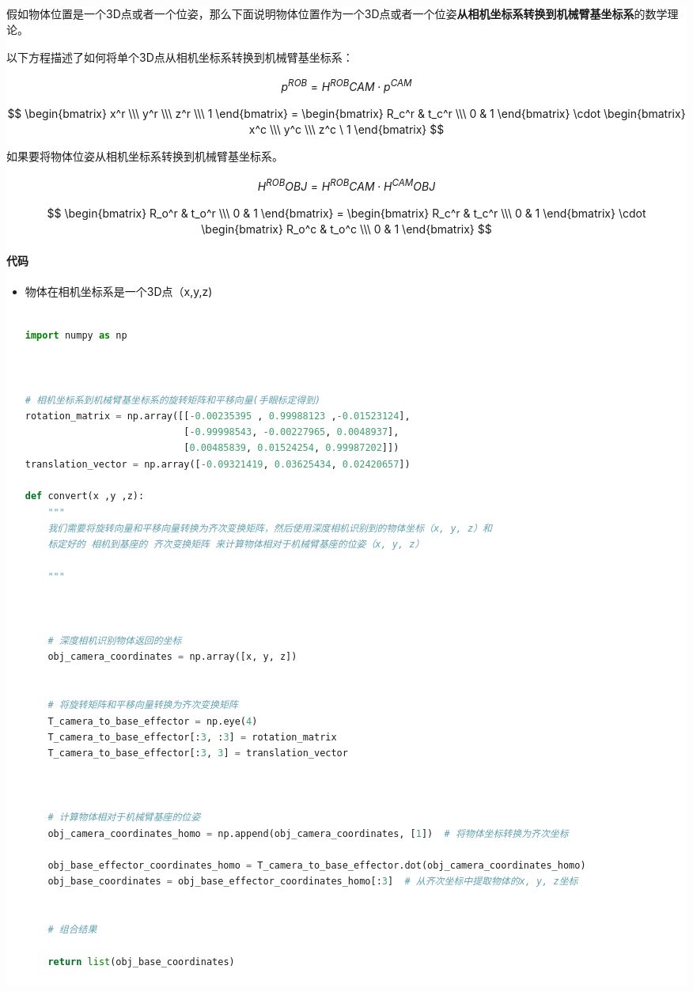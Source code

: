 

假如物体位置是一个3D点或者一个位姿，那么下面说明物体位置作为一个3D点或者一个位姿**从相机坐标系转换到机械臂基坐标系**的数学理论。

以下方程描述了如何将单个3D点从相机坐标系转换到机械臂基坐标系：

$$ p^{ROB} = H^{ROB}{CAM} \cdot p^{CAM} $$

$$ \begin{bmatrix} x^r \\\ y^r \\\ z^r \\\ 1 \end{bmatrix} = \begin{bmatrix} R_c^r & t_c^r \\\ 0 & 1 \end{bmatrix} \cdot \begin{bmatrix} x^c \\\ y^c \\\ z^c \ 1 \end{bmatrix} $$

如果要将物体位姿从相机坐标系转换到机械臂基坐标系。

$$ H^{ROB}{OBJ} = H^{ROB}{CAM} \cdot H^{CAM}{OBJ} $$

$$ \begin{bmatrix} R_o^r & t_o^r \\\ 0 & 1 \end{bmatrix} = \begin{bmatrix} R_c^r & t_c^r \\\ 0 & 1 \end{bmatrix} \cdot \begin{bmatrix} R_o^c & t_o^c \\\ 0 & 1 \end{bmatrix} $$

#### 代码

- 物体在相机坐标系是一个3D点（x,y,z)

  ```python
  
  import numpy as np
  
  
  
  # 相机坐标系到机械臂基坐标系的旋转矩阵和平移向量(手眼标定得到)
  rotation_matrix = np.array([[-0.00235395 , 0.99988123 ,-0.01523124],
                              [-0.99998543, -0.00227965, 0.0048937],
                              [0.00485839, 0.01524254, 0.99987202]])
  translation_vector = np.array([-0.09321419, 0.03625434, 0.02420657])
  
  def convert(x ,y ,z):
      """
      我们需要将旋转向量和平移向量转换为齐次变换矩阵，然后使用深度相机识别到的物体坐标（x, y, z）和
      标定好的 相机到基座的 齐次变换矩阵 来计算物体相对于机械臂基座的位姿（x, y, z）
  
      """
  
  
  
      # 深度相机识别物体返回的坐标
      obj_camera_coordinates = np.array([x, y, z])
  
  
      # 将旋转矩阵和平移向量转换为齐次变换矩阵
      T_camera_to_base_effector = np.eye(4)
      T_camera_to_base_effector[:3, :3] = rotation_matrix
      T_camera_to_base_effector[:3, 3] = translation_vector
  
  
  
      # 计算物体相对于机械臂基座的位姿
      obj_camera_coordinates_homo = np.append(obj_camera_coordinates, [1])  # 将物体坐标转换为齐次坐标
  
      obj_base_effector_coordinates_homo = T_camera_to_base_effector.dot(obj_camera_coordinates_homo)
      obj_base_coordinates = obj_base_effector_coordinates_homo[:3]  # 从齐次坐标中提取物体的x, y, z坐标
  
  
      # 组合结果
  
      return list(obj_base_coordinates)
  
  
  
  ```